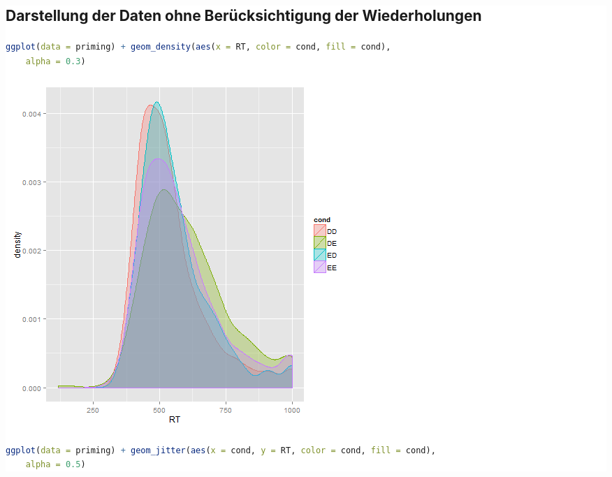 
## Darstellung der Daten ohne Berücksichtigung der Wiederholungen

```r
ggplot(data = priming) + geom_density(aes(x = RT, color = cond, fill = cond), 
    alpha = 0.3)
```

![plot of chunk unnamed-chunk-3](figure/unnamed-chunk-3.png) 



```r
ggplot(data = priming) + geom_jitter(aes(x = cond, y = RT, color = cond, fill = cond), 
    alpha = 0.5)
```
